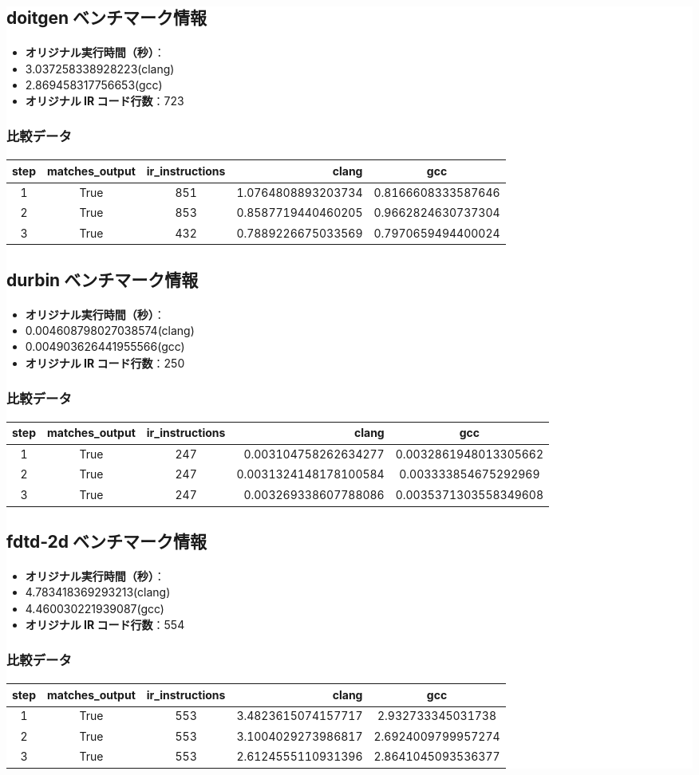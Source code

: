 ##  doitgen ベンチマーク情報

- **オリジナル実行時間（秒）**：
- 3.037258338928223(clang)
- 2.869458317756653(gcc)
- **オリジナル IR コード行数**：723

### 比較データ 

| step | matches_output | ir_instructions | clang |gcc|
|:----:|:--------------:|:---------------:|--------------:|:---:|
| 1    | True           | 851             |1.0764808893203734  |0.8166608333587646|
| 2    | True           | 853           |0.8587719440460205  |0.9662824630737304 |
| 3    | True           | 432             |0.7889226675033569 | 0.7970659494400024 |

## durbin ベンチマーク情報

- **オリジナル実行時間（秒）**：
- 0.004608798027038574(clang)
- 0.004903626441955566(gcc)
- **オリジナル IR コード行数**：250

### 比較データ 

| step | matches_output | ir_instructions | clang |gcc|
|:----:|:--------------:|:---------------:|--------------:|:---:|
| 1    | True           | 247             |0.003104758262634277   |0.0032861948013305662 |
| 2    | True           | 247             |0.0031324148178100584 |0.003333854675292969  |
| 3    | True           | 247             |0.003269338607788086 |0.0035371303558349608  |

## fdtd-2d ベンチマーク情報

- **オリジナル実行時間（秒）**：
- 4.783418369293213(clang)
- 4.460030221939087(gcc)
- **オリジナル IR コード行数**：554

### 比較データ 

| step | matches_output | ir_instructions | clang |gcc|
|:----:|:--------------:|:---------------:|--------------:|:---:|
| 1    | True           | 553             |3.4823615074157717 |2.932733345031738|
| 2    | True           | 553             |3.1004029273986817 |2.6924009799957274|
| 3    | True           | 553             |2.6124555110931396 |2.8641045093536377 |
